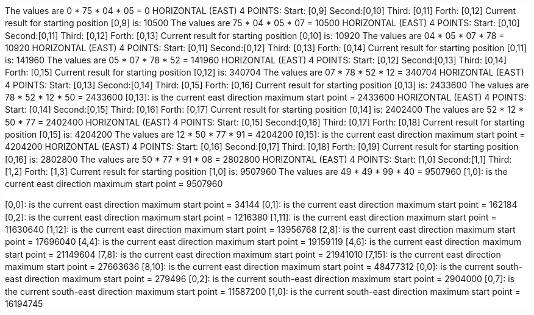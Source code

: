 The values are 0 * 75 * 04 * 05 = 0
HORIZONTAL (EAST) 4 POINTS: 
Start: [0,9] 
Second:[0,10] 
Third: [0,11] 
Forth: [0,12]
Current result for starting position [0,9] is: 10500
The values are 75 * 04 * 05 * 07 = 10500
HORIZONTAL (EAST) 4 POINTS: 
Start: [0,10] 
Second:[0,11] 
Third: [0,12] 
Forth: [0,13]
Current result for starting position [0,10] is: 10920
The values are 04 * 05 * 07 * 78 = 10920
HORIZONTAL (EAST) 4 POINTS: 
Start: [0,11] 
Second:[0,12] 
Third: [0,13] 
Forth: [0,14]
Current result for starting position [0,11] is: 141960
The values are 05 * 07 * 78 * 52 = 141960
HORIZONTAL (EAST) 4 POINTS: 
Start: [0,12] 
Second:[0,13] 
Third: [0,14] 
Forth: [0,15]
Current result for starting position [0,12] is: 340704
The values are 07 * 78 * 52 * 12 = 340704
HORIZONTAL (EAST) 4 POINTS: 
Start: [0,13] 
Second:[0,14] 
Third: [0,15] 
Forth: [0,16]
Current result for starting position [0,13] is: 2433600
The values are 78 * 52 * 12 * 50 = 2433600
[0,13]: is the current east direction maximum start point = 2433600
HORIZONTAL (EAST) 4 POINTS: 
Start: [0,14] 
Second:[0,15] 
Third: [0,16] 
Forth: [0,17]
Current result for starting position [0,14] is: 2402400
The values are 52 * 12 * 50 * 77 = 2402400
HORIZONTAL (EAST) 4 POINTS: 
Start: [0,15] 
Second:[0,16] 
Third: [0,17] 
Forth: [0,18]
Current result for starting position [0,15] is: 4204200
The values are 12 * 50 * 77 * 91 = 4204200
[0,15]: is the current east direction maximum start point = 4204200
HORIZONTAL (EAST) 4 POINTS: 
Start: [0,16] 
Second:[0,17] 
Third: [0,18] 
Forth: [0,19]
Current result for starting position [0,16] is: 2802800
The values are 50 * 77 * 91 * 08 = 2802800
HORIZONTAL (EAST) 4 POINTS: 
Start: [1,0] 
Second:[1,1] 
Third: [1,2] 
Forth: [1,3]
Current result for starting position [1,0] is: 9507960
The values are 49 * 49 * 99 * 40 = 9507960
[1,0]: is the current east direction maximum start point = 9507960

[0,0]: is the current east direction maximum start point = 34144
[0,1]: is the current east direction maximum start point = 162184
[0,2]: is the current east direction maximum start point = 1216380
[1,11]: is the current east direction maximum start point = 11630640
[1,12]: is the current east direction maximum start point = 13956768
[2,8]: is the current east direction maximum start point = 17696040
[4,4]: is the current east direction maximum start point = 19159119
[4,6]: is the current east direction maximum start point = 21149604
[7,8]: is the current east direction maximum start point = 21941010
[7,15]: is the current east direction maximum start point = 27663636
[8,10]: is the current east direction maximum start point = 48477312
[0,0]: is the current south-east direction maximum start point = 279496
[0,2]: is the current south-east direction maximum start point = 2904000
[0,7]: is the current south-east direction maximum start point = 11587200
[1,0]: is the current south-east direction maximum start point = 16194745
